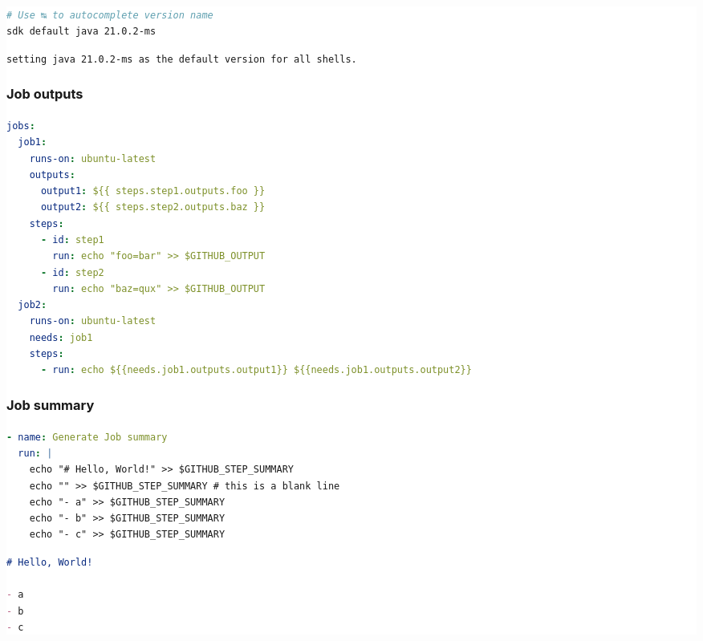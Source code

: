 </div>

```bash
# Use ↹ to autocomplete version name
sdk default java 21.0.2-ms
```
<div class="result" markdown>

  ```bash
  setting java 21.0.2-ms as the default version for all shells.
  ```

</div>

### Job outputs

```yaml
jobs:
  job1:
    runs-on: ubuntu-latest
    outputs:
      output1: ${{ steps.step1.outputs.foo }}
      output2: ${{ steps.step2.outputs.baz }}
    steps:
      - id: step1
        run: echo "foo=bar" >> $GITHUB_OUTPUT
      - id: step2
        run: echo "baz=qux" >> $GITHUB_OUTPUT
  job2:
    runs-on: ubuntu-latest
    needs: job1
    steps:
      - run: echo ${{needs.job1.outputs.output1}} ${{needs.job1.outputs.output2}}
```

### Job summary

```yaml
- name: Generate Job summary
  run: |
    echo "# Hello, World!" >> $GITHUB_STEP_SUMMARY
    echo "" >> $GITHUB_STEP_SUMMARY # this is a blank line
    echo "- a" >> $GITHUB_STEP_SUMMARY
    echo "- b" >> $GITHUB_STEP_SUMMARY
    echo "- c" >> $GITHUB_STEP_SUMMARY
```
<div class="result" markdown>

  ```markdown
  # Hello, World!

  - a
  - b
  - c
  ```
